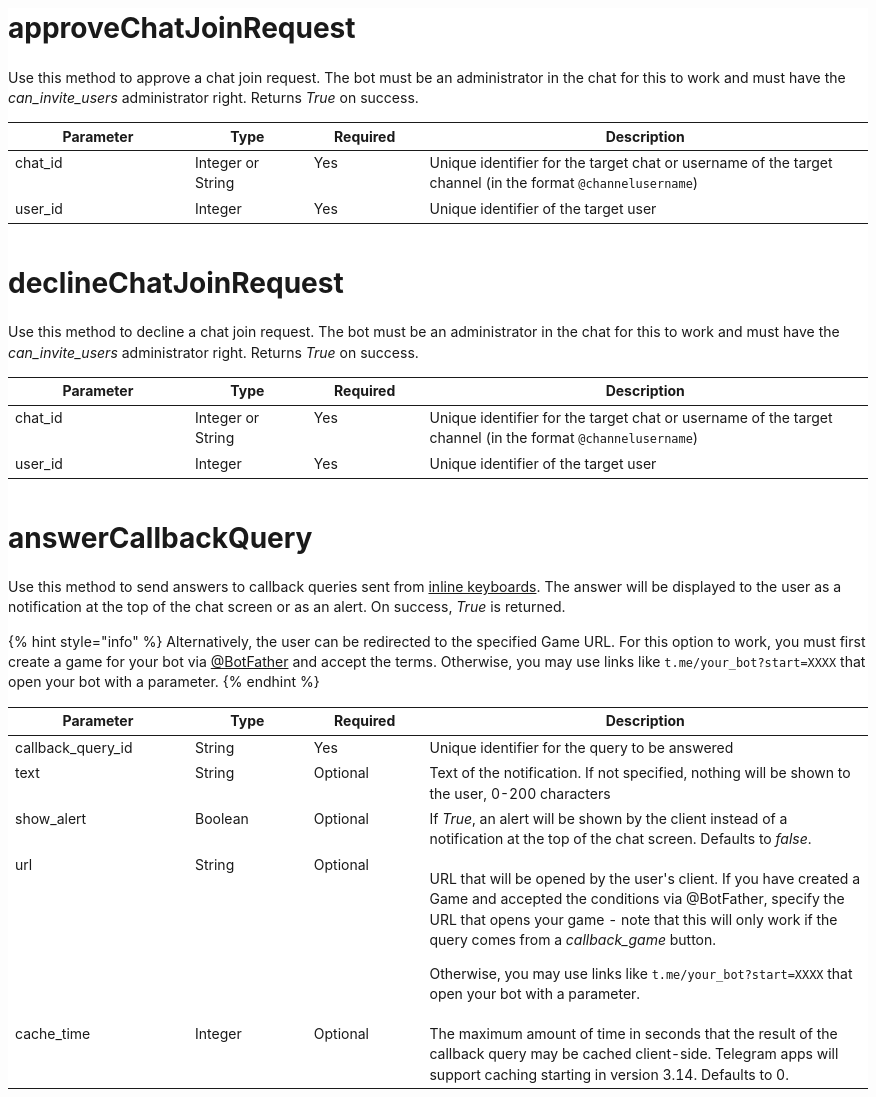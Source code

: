 # approveChatJoinRequest

Use this method to approve a chat join request. The bot must be an administrator in the chat for this to work and must have the *can\_invite\_users* administrator right. Returns *True* on success.

<table><thead><tr><th width="166">Parameter</th><th width="104.8203125">Type</th><th width="101.6796875">Required</th><th>Description</th></tr></thead><tbody><tr><td>chat_id</td><td>Integer or String</td><td>Yes</td><td>Unique identifier for the target chat or username of the target channel (in the format <code>@channelusername</code>)</td></tr><tr><td>user_id</td><td>Integer</td><td>Yes</td><td>Unique identifier of the target user</td></tr></tbody></table>

# declineChatJoinRequest

Use this method to decline a chat join request. The bot must be an administrator in the chat for this to work and must have the *can\_invite\_users* administrator right. Returns *True* on success.

<table><thead><tr><th width="166">Parameter</th><th width="104.8203125">Type</th><th width="101.6796875">Required</th><th>Description</th></tr></thead><tbody><tr><td>chat_id</td><td>Integer or String</td><td>Yes</td><td>Unique identifier for the target chat or username of the target channel (in the format <code>@channelusername</code>)</td></tr><tr><td>user_id</td><td>Integer</td><td>Yes</td><td>Unique identifier of the target user</td></tr></tbody></table>

# answerCallbackQuery

Use this method to send answers to callback queries sent from [inline keyboards](https://core.telegram.org/bots/features#inline-keyboards). The answer will be displayed to the user as a notification at the top of the chat screen or as an alert. On success, *True* is returned.

{% hint style="info" %}
Alternatively, the user can be redirected to the specified Game URL. For this option to work, you must first create a game for your bot via [@BotFather](https://t.me/botfather) and accept the terms. Otherwise, you may use links like `t.me/your_bot?start=XXXX` that open your bot with a parameter.
{% endhint %}

<table><thead><tr><th width="166">Parameter</th><th width="104.8203125">Type</th><th width="101.6796875">Required</th><th>Description</th></tr></thead><tbody><tr><td>callback_query_id</td><td>String</td><td>Yes</td><td>Unique identifier for the query to be answered</td></tr><tr><td>text</td><td>String</td><td>Optional</td><td>Text of the notification. If not specified, nothing will be shown to the user, 0-200 characters</td></tr><tr><td>show_alert</td><td>Boolean</td><td>Optional</td><td>If <em>True</em>, an alert will be shown by the client instead of a notification at the top of the chat screen. Defaults to <em>false</em>.</td></tr><tr><td>url</td><td>String</td><td>Optional</td><td><p>URL that will be opened by the user's client. If you have created a Game and accepted the conditions via @BotFather, specify the URL that opens your game - note that this will only work if the query comes from a <em>callback_game</em> button.</p><p>Otherwise, you may use links like <code>t.me/your_bot?start=XXXX</code> that open your bot with a parameter.</p></td></tr><tr><td>cache_time</td><td>Integer</td><td>Optional</td><td>The maximum amount of time in seconds that the result of the callback query may be cached client-side. Telegram apps will support caching starting in version 3.14. Defaults to 0.</td></tr></tbody></table>